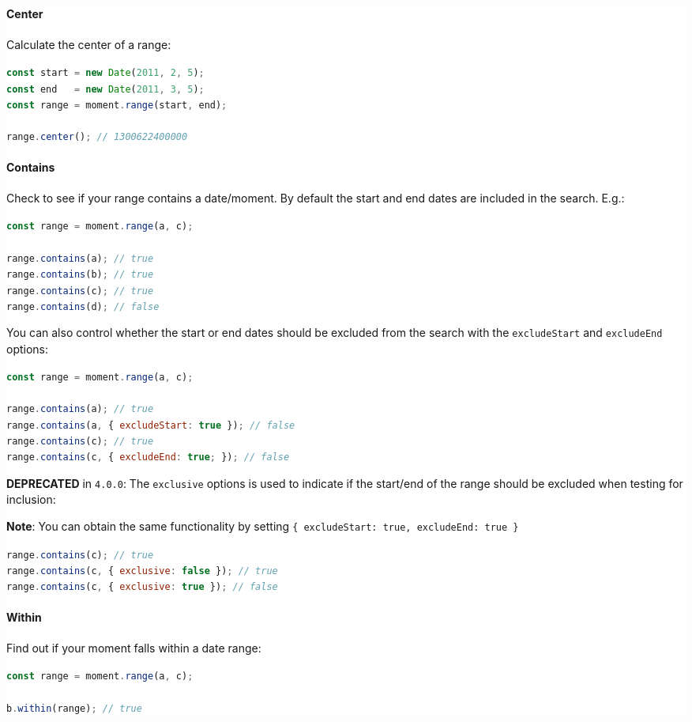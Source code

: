 #### Center

Calculate the center of a range:

``` js
const start = new Date(2011, 2, 5);
const end   = new Date(2011, 3, 5);
const range = moment.range(start, end);

range.center(); // 1300622400000
```

#### Contains

Check to see if your range contains a date/moment. By default the start and end
dates are included in the search. E.g.:

``` js
const range = moment.range(a, c);

range.contains(a); // true
range.contains(b); // true
range.contains(c); // true
range.contains(d); // false
```

You can also control whether the start or end dates should be excluded from the
search with the `excludeStart` and `excludeEnd` options:

``` js
const range = moment.range(a, c);

range.contains(a); // true
range.contains(a, { excludeStart: true }); // false
range.contains(c); // true
range.contains(c, { excludeEnd: true; }); // false
```

**DEPRECATED** in `4.0.0`: The `exclusive` options is used to indicate if the start/end of
the range should be excluded when testing for inclusion:

**Note**: You can obtain the same functionality by setting `{ excludeStart:
true, excludeEnd: true }`

``` js
range.contains(c); // true
range.contains(c, { exclusive: false }); // true
range.contains(c, { exclusive: true }); // false
```

#### Within

Find out if your moment falls within a date range:

``` js
const range = moment.range(a, c);

b.within(range); // true
```
